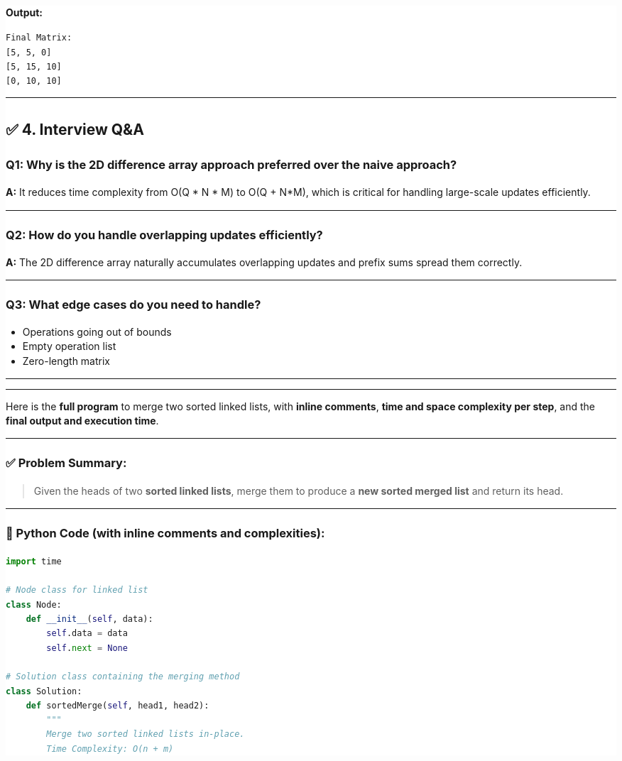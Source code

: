 **Output:**

```
Final Matrix:
[5, 5, 0]
[5, 15, 10]
[0, 10, 10]
```

---

## ✅ 4. Interview Q\&A

### Q1: Why is the 2D difference array approach preferred over the naive approach?

**A:** It reduces time complexity from O(Q \* N \* M) to O(Q + N\*M), which is critical for handling large-scale updates efficiently.

---

### Q2: How do you handle overlapping updates efficiently?

**A:** The 2D difference array naturally accumulates overlapping updates and prefix sums spread them correctly.

---

### Q3: What edge cases do you need to handle?

* Operations going out of bounds
* Empty operation list
* Zero-length matrix

---

---

Here is the **full program** to merge two sorted linked lists, with **inline comments**, **time and space complexity per step**, and the **final output and execution time**.

---

### ✅ Problem Summary:

> Given the heads of two **sorted linked lists**, merge them to produce a **new sorted merged list** and return its head.

---

### 📌 Python Code (with inline comments and complexities):

```python
import time

# Node class for linked list
class Node:
    def __init__(self, data):
        self.data = data
        self.next = None

# Solution class containing the merging method
class Solution:
    def sortedMerge(self, head1, head2):
        """
        Merge two sorted linked lists in-place.
        Time Complexity: O(n + m)
```